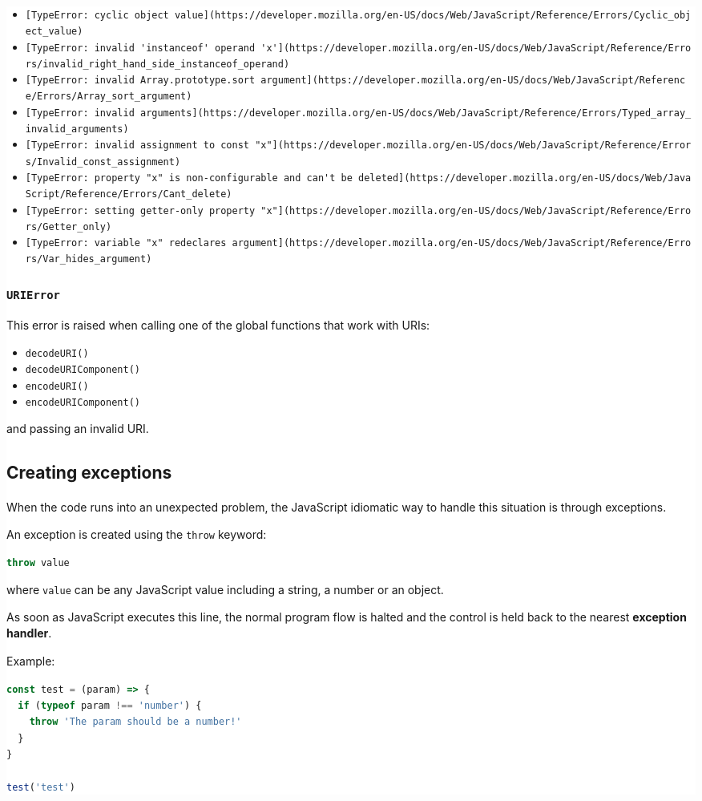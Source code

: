 * `[TypeError: cyclic object value](https://developer.mozilla.org/en-US/docs/Web/JavaScript/Reference/Errors/Cyclic_object_value)`
* `[TypeError: invalid 'instanceof' operand 'x'](https://developer.mozilla.org/en-US/docs/Web/JavaScript/Reference/Errors/invalid_right_hand_side_instanceof_operand)`
* `[TypeError: invalid Array.prototype.sort argument](https://developer.mozilla.org/en-US/docs/Web/JavaScript/Reference/Errors/Array_sort_argument)`
* `[TypeError: invalid arguments](https://developer.mozilla.org/en-US/docs/Web/JavaScript/Reference/Errors/Typed_array_invalid_arguments)`
* `[TypeError: invalid assignment to const "x"](https://developer.mozilla.org/en-US/docs/Web/JavaScript/Reference/Errors/Invalid_const_assignment)`
* `[TypeError: property "x" is non-configurable and can't be deleted](https://developer.mozilla.org/en-US/docs/Web/JavaScript/Reference/Errors/Cant_delete)`
* `[TypeError: setting getter-only property "x"](https://developer.mozilla.org/en-US/docs/Web/JavaScript/Reference/Errors/Getter_only)`
* `[TypeError: variable "x" redeclares argument](https://developer.mozilla.org/en-US/docs/Web/JavaScript/Reference/Errors/Var_hides_argument)`

### `URIError` <a href="#urierror" id="urierror"></a>

This error is raised when calling one of the global functions that work with URIs:

* `decodeURI()`
* `decodeURIComponent()`
* `encodeURI()`
* `encodeURIComponent()`

and passing an invalid URI.



## Creating exceptions

When the code runs into an unexpected problem, the JavaScript idiomatic way to handle this situation is through exceptions.

An exception is created using the `throw` keyword:

```jsx
throw value
```

where `value` can be any JavaScript value including a string, a number or an object.

As soon as JavaScript executes this line, the normal program flow is halted and the control is held back to the nearest **exception handler**.

Example:

```jsx
const test = (param) => {
  if (typeof param !== 'number') {
    throw 'The param should be a number!'
  }
}

test('test')
```
